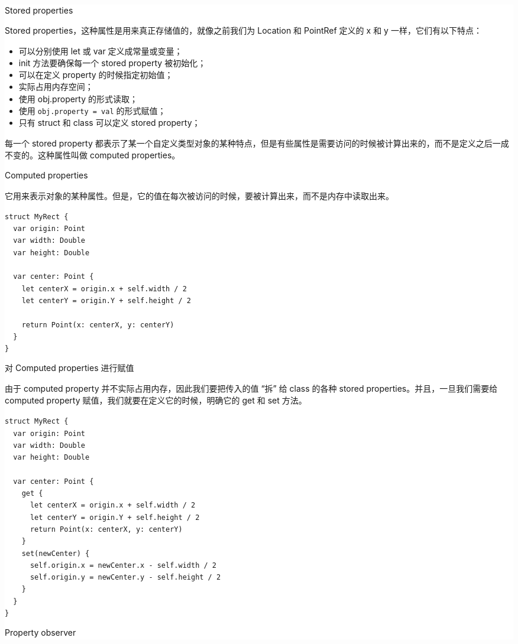Stored properties

Stored properties，这种属性是用来真正存储值的，就像之前我们为 Location 和 PointRef 定义的 x 和 y 一样，它们有以下特点：

- 可以分别使用 let 或 var 定义成常量或变量；
- init 方法要确保每一个 stored property 被初始化；
- 可以在定义 property 的时候指定初始值；
- 实际占用内存空间；
- 使用 obj.property 的形式读取；
- 使用 `obj.property = val` 的形式赋值；
- 只有 struct 和 class 可以定义 stored property；

每一个 stored property 都表示了某一个自定义类型对象的某种特点，但是有些属性是需要访问的时候被计算出来的，而不是定义之后一成不变的。这种属性叫做 computed properties。

Computed properties

它用来表示对象的某种属性。但是，它的值在每次被访问的时候，要被计算出来，而不是内存中读取出来。

    struct MyRect {
      var origin: Point
      var width: Double
      var height: Double

      var center: Point {
        let centerX = origin.x + self.width / 2
        let centerY = origin.Y + self.height / 2

        return Point(x: centerX, y: centerY)
      }
    }

对 Computed properties 进行赋值

由于 computed property 并不实际占用内存，因此我们要把传入的值 “拆” 给 class 的各种 stored properties。并且，一旦我们需要给 computed property 赋值，我们就要在定义它的时候，明确它的 get 和 set 方法。

    struct MyRect {
      var origin: Point
      var width: Double
      var height: Double

      var center: Point {
        get {
          let centerX = origin.x + self.width / 2
          let centerY = origin.Y + self.height / 2
          return Point(x: centerX, y: centerY)
        }
        set(newCenter) {
          self.origin.x = newCenter.x - self.width / 2
          self.origin.y = newCenter.y - self.height / 2
        }
      }
    }

Property observer
